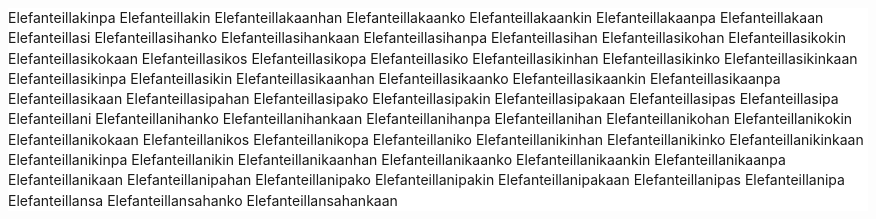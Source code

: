 Elefanteillakinpa
Elefanteillakin
Elefanteillakaanhan
Elefanteillakaanko
Elefanteillakaankin
Elefanteillakaanpa
Elefanteillakaan
Elefanteillasi
Elefanteillasihanko
Elefanteillasihankaan
Elefanteillasihanpa
Elefanteillasihan
Elefanteillasikohan
Elefanteillasikokin
Elefanteillasikokaan
Elefanteillasikos
Elefanteillasikopa
Elefanteillasiko
Elefanteillasikinhan
Elefanteillasikinko
Elefanteillasikinkaan
Elefanteillasikinpa
Elefanteillasikin
Elefanteillasikaanhan
Elefanteillasikaanko
Elefanteillasikaankin
Elefanteillasikaanpa
Elefanteillasikaan
Elefanteillasipahan
Elefanteillasipako
Elefanteillasipakin
Elefanteillasipakaan
Elefanteillasipas
Elefanteillasipa
Elefanteillani
Elefanteillanihanko
Elefanteillanihankaan
Elefanteillanihanpa
Elefanteillanihan
Elefanteillanikohan
Elefanteillanikokin
Elefanteillanikokaan
Elefanteillanikos
Elefanteillanikopa
Elefanteillaniko
Elefanteillanikinhan
Elefanteillanikinko
Elefanteillanikinkaan
Elefanteillanikinpa
Elefanteillanikin
Elefanteillanikaanhan
Elefanteillanikaanko
Elefanteillanikaankin
Elefanteillanikaanpa
Elefanteillanikaan
Elefanteillanipahan
Elefanteillanipako
Elefanteillanipakin
Elefanteillanipakaan
Elefanteillanipas
Elefanteillanipa
Elefanteillansa
Elefanteillansahanko
Elefanteillansahankaan